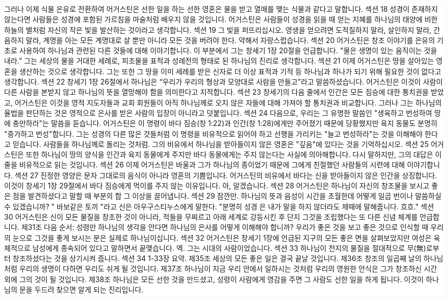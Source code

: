그러나 이제 식물 은유로 전환하여 어거스틴은 선한 일을 하는 선한 영혼은 물을 받고 열매를 맺는 식물과 같다고 말합니다.
섹션 18
성경이 존재하지 않는다면 사람들은 성경에 포함된 가르침을 마술처럼 배우지 않을 것입니다. 어거스틴은 사람들이 성경을 읽을 때 얻는 지혜를 하나님의 태양에 비한 하늘의 별처럼 자신의 작은 빛을 발산하는 것이라고 생각합니다.
섹션 19
그 빛을 퍼뜨리십시오.
영생을 얻으려면 도적질하지 말라, 살인하지 말라, 간음하지 말라, 계명을 아는 모든 계명대로 살 뿐만 아니라 모든 것을 버려야 한다. 약해서 자랑스럽습니다.
섹션 20
어거스틴은 창조 이야기를 은유의 기초로 사용하여 하나님과 관련된 다른 것들에 대해 이야기합니다. 이 부분에서 그는 창세기 1장 20절을 언급합니다. "물은 생명이 있는 움직이는 것을 내라." 그는 세상의 물을 거대한 세례로, 피조물을 표적과 성례전의 형태로 된 하나님의 진리로 생각합니다.
섹션 21
이제 어거스틴은 땅을 살아있는 영혼을 생산하는 것으로 생각합니다. 그는 또한 그 땅을 이미 세례를 받은 신자로 더 이상 표적과 기적 등 하나님과 하나가 되기 위해 필요한 것이 없다고 생각합니다.
섹션 22
창세기 1장 26절에서 하나님은 “우리가 우리의 형상과 모양대로 사람을 만들고”라고 말씀하셨습니다. 어거스틴은 이것이 사람이 다른 사람을 본받지 않고 하나님의 뜻을 열망해야 함을 의미한다고 지적합니다.
섹션 23
창세기의 다음 줄에서 인간은 모든 짐승에 대한 통치권을 받았고, 어거스틴은 이것을 영적 지도자들과 교회 회원들이 아직 하나님께로 오지 않은 자들에 대해 가져야 할 통치권과 비교합니다. 그러나 그는 하나님의 율법을 판단하는 것은 영적으로 은사를 받은 사람의 입장이 아니라고 덧붙입니다.
섹션 24
다음으로, 우리는 그 유명한 말씀인 "생육하고 번성하여 땅에 충만하라"는 말씀을 듣습니다. 어거스틴은 이 명령이 바다 짐승(창 1:22)과 인간(창 1:28)에게만 주어졌기 때문에 당황했지만 육지 동물도 분명히 "증가하고 번성"합니다. 
그는 성경의 다른 많은 것들처럼 이 명령을 비유적으로 읽어야 하고 선행을 가리키는 "늘고 번성하라"는 것을 이해해야 한다고 믿습니다. 사람들을 하나님께로 돌리는 것처럼. 그의 비유에서 하나님을 받아들이지 않은 영혼은 "깊음"에 있다는 것을 기억하십시오.
섹션 25
어거스틴은 또한 하나님이 땅의 양식을 인간과 육지 동물에게 주지만 바다 동물에게는 주지 않는다는 사실에 의아해합니다. 다시 말하지만, 그의 대답은 이 줄을 비유적으로 읽는 것입니다.
섹션 26
이제 어거스틴은 바울과 그가 하나님의 종이었기 때문에 그에게 친절했던 사람들의 시련에 대해 이야기합니다.
섹션 27
진정한 영양은 문자 그대로의 음식이 아니라 영혼의 기쁨입니다. 어거스틴의 비유에서 바다는 신을 받아들이지 않은 인간을 상징합니다. 이것이 창세기 1장 29절에서 바다 짐승에게 먹이를 주지 않는 이유입니다. 아, 알겠습니다.
섹션 28
어거스틴은 하나님이 자신의 창조물을 보시고 좋은 점을 발견하셨다고 말할 때 부분의 합 그 이상을 끌어냅니다.
섹션 29
잠깐만. 하나님의 뜻과 음성이 시간을 초월한데 어떻게 일곱 번이나 말씀하실 수 있겠습니까? 
" 바보같은 토끼 "라고 신은 아우구스티누스에게 말한다. "분명히 성경 은 내가 말을 하지 않더라도 제때에 말해줍니다. 흐흐."
섹션 30
어거스틴은 신이 모든 물질을 창조한 것이 아니라, 적들을 무찌르고 아래 세계로 강등시킨 후 단지 그것을 조립했다는 또 다른 신념 체계를 언급합니다.
제31조
다음 순서: 성령만 하나님의 생각을 안다면 하나님의 은사를 어떻게 이해해야 합니까? 우리가 좋은 것을 보고 좋은 것으로 인식할 때 우리의 눈으로 그것을 좋게 보시는 분은 실제로 하나님이십니다.
섹션 32
어거스틴은 창세기 1장에 언급된 지구의 모든 좋은 면을 살펴보았지만 여성은 육체적으로 남성에게 종속되어 있다고 말하면서 끝맺습니다. 엑. 그는 시대의 사람이었습니다.
섹션 33
하나님이 천지의 물질을 절대적으로 무(無)로부터 창조하셨다는 것을 상기시켜 줍니다.
섹션 34
1-33장 요약.
제35조
세상의 모든 좋은 일은 결국 끝날 것입니다.
제36조
창조의 일곱째 날의 하나님처럼 우리의 생명이 다하면 우리도 쉬게 될 것입니다.
제37조
하나님이 지금 우리 안에서 일하시는 것처럼 우리의 영원한 안식은 그가 창조하신 시간 외에 그의 것이 될 것입니다.
제38조
하나님은 모든 선한 것을 만드셨고, 성령이 사람에게 영감을 주면 그 사람도 선한 일을 하게 됩니다. 이것이 하나님의 문을 두드려 찾으면 알게 되는 진리입니다.
